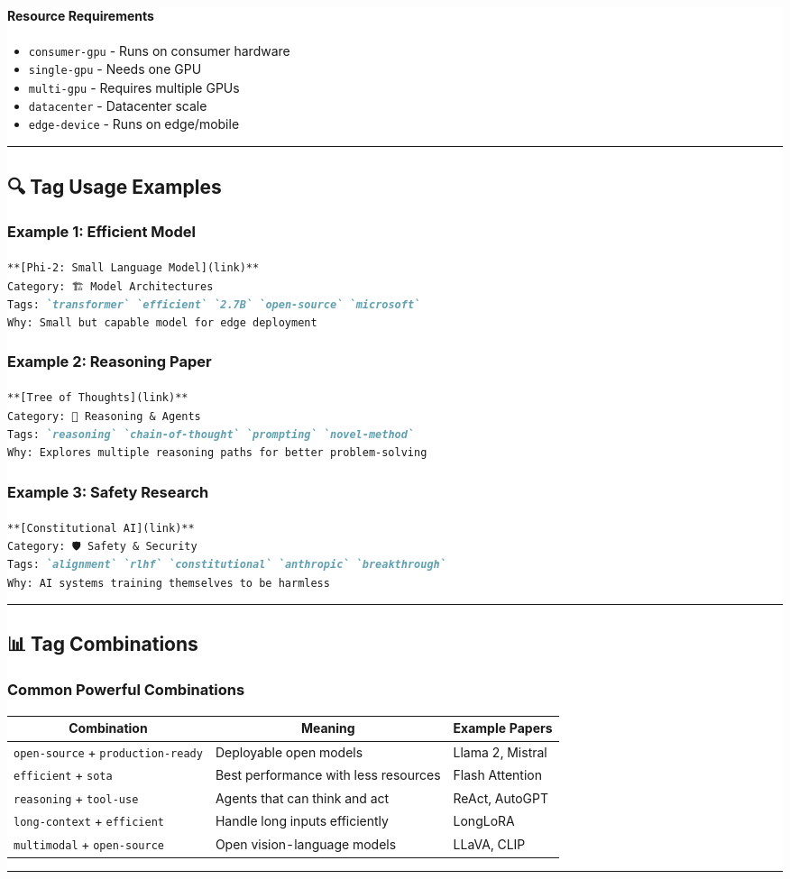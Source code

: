 #### Resource Requirements
- `consumer-gpu` - Runs on consumer hardware
- `single-gpu` - Needs one GPU
- `multi-gpu` - Requires multiple GPUs
- `datacenter` - Datacenter scale
- `edge-device` - Runs on edge/mobile

---

## 🔍 Tag Usage Examples

### Example 1: Efficient Model
```markdown
**[Phi-2: Small Language Model](link)**
Category: 🏗️ Model Architectures
Tags: `transformer` `efficient` `2.7B` `open-source` `microsoft`
Why: Small but capable model for edge deployment
```

### Example 2: Reasoning Paper
```markdown
**[Tree of Thoughts](link)**
Category: 🧮 Reasoning & Agents
Tags: `reasoning` `chain-of-thought` `prompting` `novel-method`
Why: Explores multiple reasoning paths for better problem-solving
```

### Example 3: Safety Research
```markdown
**[Constitutional AI](link)**
Category: 🛡️ Safety & Security
Tags: `alignment` `rlhf` `constitutional` `anthropic` `breakthrough`
Why: AI systems training themselves to be harmless
```

---

## 📊 Tag Combinations

### Common Powerful Combinations

| Combination | Meaning | Example Papers |
|------------|---------|----------------|
| `open-source` + `production-ready` | Deployable open models | Llama 2, Mistral |
| `efficient` + `sota` | Best performance with less resources | Flash Attention |
| `reasoning` + `tool-use` | Agents that can think and act | ReAct, AutoGPT |
| `long-context` + `efficient` | Handle long inputs efficiently | LongLoRA |
| `multimodal` + `open-source` | Open vision-language models | LLaVA, CLIP |

---
